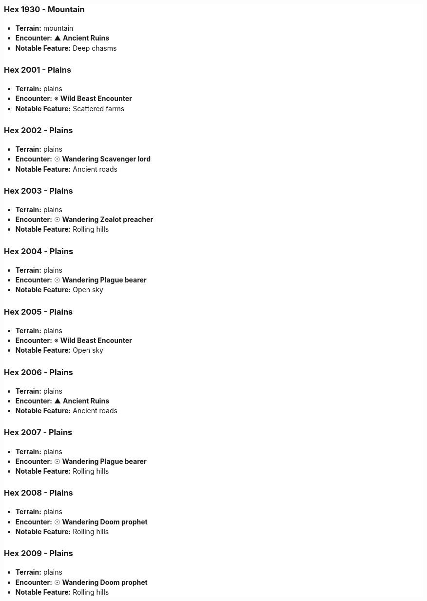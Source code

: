 ### Hex 1930 - Mountain
- **Terrain:** mountain
- **Encounter:** ▲ **Ancient Ruins**
- **Notable Feature:** Deep chasms

### Hex 2001 - Plains
- **Terrain:** plains
- **Encounter:** ※ **Wild Beast Encounter**
- **Notable Feature:** Scattered farms

### Hex 2002 - Plains
- **Terrain:** plains
- **Encounter:** ☉ **Wandering Scavenger lord**
- **Notable Feature:** Ancient roads

### Hex 2003 - Plains
- **Terrain:** plains
- **Encounter:** ☉ **Wandering Zealot preacher**
- **Notable Feature:** Rolling hills

### Hex 2004 - Plains
- **Terrain:** plains
- **Encounter:** ☉ **Wandering Plague bearer**
- **Notable Feature:** Open sky

### Hex 2005 - Plains
- **Terrain:** plains
- **Encounter:** ※ **Wild Beast Encounter**
- **Notable Feature:** Open sky

### Hex 2006 - Plains
- **Terrain:** plains
- **Encounter:** ▲ **Ancient Ruins**
- **Notable Feature:** Ancient roads

### Hex 2007 - Plains
- **Terrain:** plains
- **Encounter:** ☉ **Wandering Plague bearer**
- **Notable Feature:** Rolling hills

### Hex 2008 - Plains
- **Terrain:** plains
- **Encounter:** ☉ **Wandering Doom prophet**
- **Notable Feature:** Rolling hills

### Hex 2009 - Plains
- **Terrain:** plains
- **Encounter:** ☉ **Wandering Doom prophet**
- **Notable Feature:** Rolling hills
